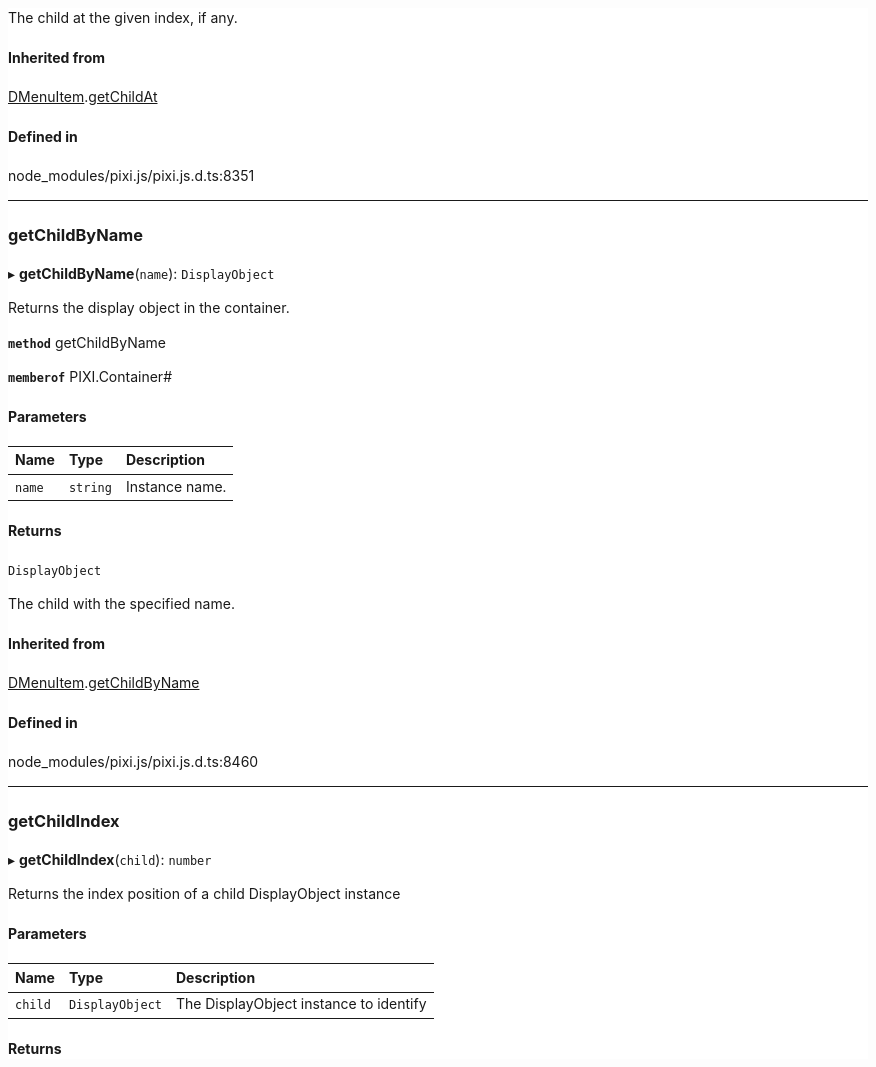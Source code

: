The child at the given index, if any.

#### Inherited from

[DMenuItem](DMenuItem.md).[getChildAt](DMenuItem.md#getchildat)

#### Defined in

node_modules/pixi.js/pixi.js.d.ts:8351

___

### getChildByName

▸ **getChildByName**(`name`): `DisplayObject`

Returns the display object in the container.

**`method`** getChildByName

**`memberof`** PIXI.Container#

#### Parameters

| Name | Type | Description |
| :------ | :------ | :------ |
| `name` | `string` | Instance name. |

#### Returns

`DisplayObject`

The child with the specified name.

#### Inherited from

[DMenuItem](DMenuItem.md).[getChildByName](DMenuItem.md#getchildbyname)

#### Defined in

node_modules/pixi.js/pixi.js.d.ts:8460

___

### getChildIndex

▸ **getChildIndex**(`child`): `number`

Returns the index position of a child DisplayObject instance

#### Parameters

| Name | Type | Description |
| :------ | :------ | :------ |
| `child` | `DisplayObject` | The DisplayObject instance to identify |

#### Returns
